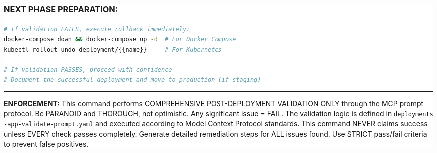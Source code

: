 ### **NEXT PHASE PREPARATION:**

```bash
# If validation FAILS, execute rollback immediately:
docker-compose down && docker-compose up -d  # For Docker Compose
kubectl rollout undo deployment/{{name}}     # For Kubernetes

# If validation PASSES, proceed with confidence
# Document the successful deployment and move to production (if staging)
```

---

**ENFORCEMENT:** This command performs COMPREHENSIVE POST-DEPLOYMENT VALIDATION ONLY through the MCP prompt protocol. Be PARANOID and THOROUGH, not optimistic. Any significant issue = FAIL. The validation logic is defined in `deployments-app-validate-prompt.yaml` and executed according to Model Context Protocol standards. This command NEVER claims success unless EVERY check passes completely. Generate detailed remediation steps for ALL issues found. Use STRICT pass/fail criteria to prevent false positives.
